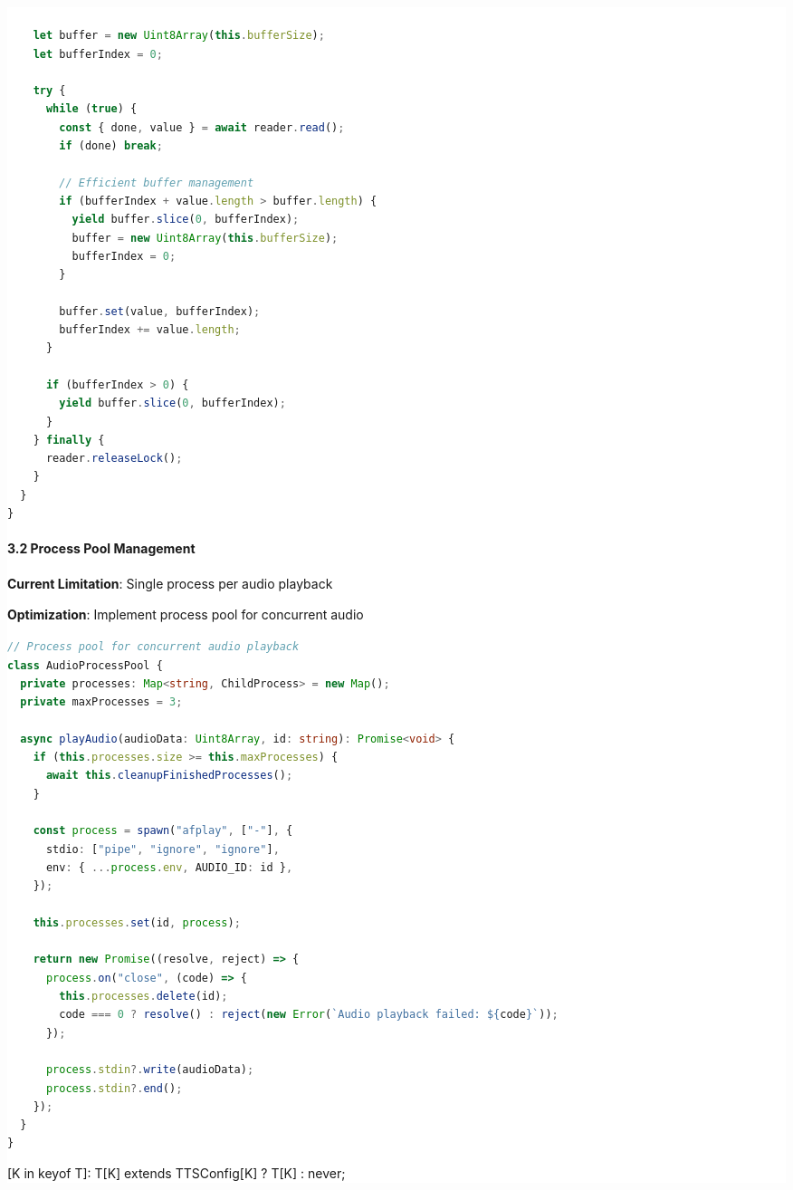 ```typescript
    
    let buffer = new Uint8Array(this.bufferSize);
    let bufferIndex = 0;
    
    try {
      while (true) {
        const { done, value } = await reader.read();
        if (done) break;
        
        // Efficient buffer management
        if (bufferIndex + value.length > buffer.length) {
          yield buffer.slice(0, bufferIndex);
          buffer = new Uint8Array(this.bufferSize);
          bufferIndex = 0;
        }
        
        buffer.set(value, bufferIndex);
        bufferIndex += value.length;
      }
      
      if (bufferIndex > 0) {
        yield buffer.slice(0, bufferIndex);
      }
    } finally {
      reader.releaseLock();
    }
  }
}
```

#### 3.2 Process Pool Management
**Current Limitation**: Single process per audio playback

**Optimization**: Implement process pool for concurrent audio
```typescript
// Process pool for concurrent audio playback
class AudioProcessPool {
  private processes: Map<string, ChildProcess> = new Map();
  private maxProcesses = 3;
  
  async playAudio(audioData: Uint8Array, id: string): Promise<void> {
    if (this.processes.size >= this.maxProcesses) {
      await this.cleanupFinishedProcesses();
    }
    
    const process = spawn("afplay", ["-"], {
      stdio: ["pipe", "ignore", "ignore"],
      env: { ...process.env, AUDIO_ID: id },
    });
    
    this.processes.set(id, process);
    
    return new Promise((resolve, reject) => {
      process.on("close", (code) => {
        this.processes.delete(id);
        code === 0 ? resolve() : reject(new Error(`Audio playback failed: ${code}`));
      });
      
      process.stdin?.write(audioData);
      process.stdin?.end();
    });
  }
}
```

  [K in keyof T]: T[K] extends TTSConfig[K] ? T[K] : never;